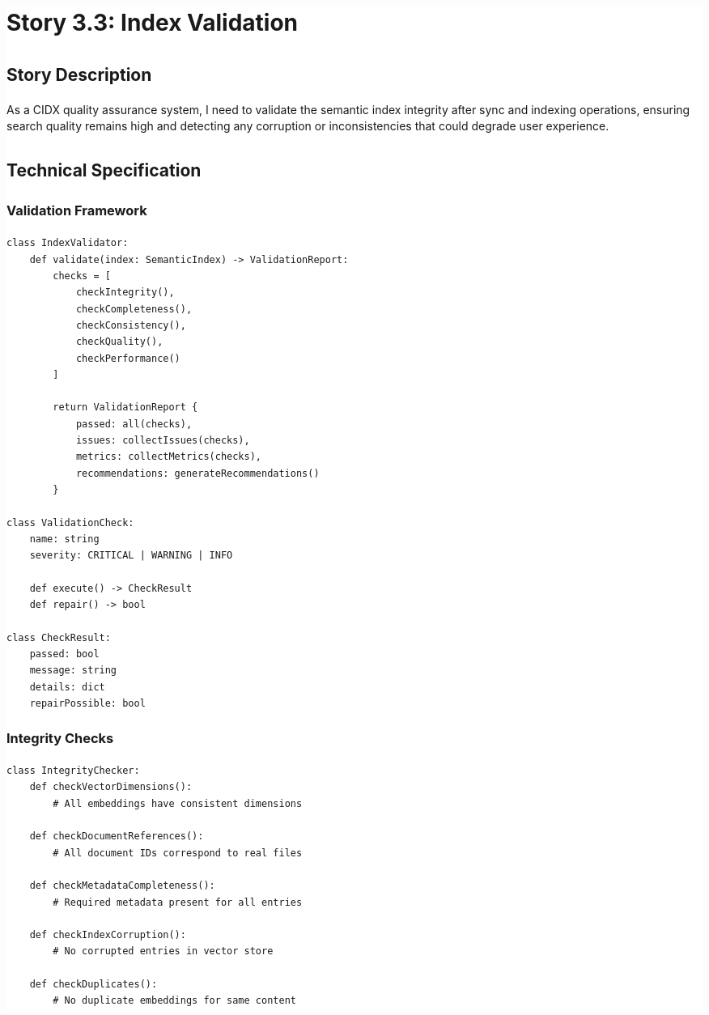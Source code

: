 # Story 3.3: Index Validation

## Story Description

As a CIDX quality assurance system, I need to validate the semantic index integrity after sync and indexing operations, ensuring search quality remains high and detecting any corruption or inconsistencies that could degrade user experience.

## Technical Specification

### Validation Framework

```pseudocode
class IndexValidator:
    def validate(index: SemanticIndex) -> ValidationReport:
        checks = [
            checkIntegrity(),
            checkCompleteness(),
            checkConsistency(),
            checkQuality(),
            checkPerformance()
        ]

        return ValidationReport {
            passed: all(checks),
            issues: collectIssues(checks),
            metrics: collectMetrics(checks),
            recommendations: generateRecommendations()
        }

class ValidationCheck:
    name: string
    severity: CRITICAL | WARNING | INFO

    def execute() -> CheckResult
    def repair() -> bool

class CheckResult:
    passed: bool
    message: string
    details: dict
    repairPossible: bool
```

### Integrity Checks

```pseudocode
class IntegrityChecker:
    def checkVectorDimensions():
        # All embeddings have consistent dimensions

    def checkDocumentReferences():
        # All document IDs correspond to real files

    def checkMetadataCompleteness():
        # Required metadata present for all entries

    def checkIndexCorruption():
        # No corrupted entries in vector store

    def checkDuplicates():
        # No duplicate embeddings for same content
```